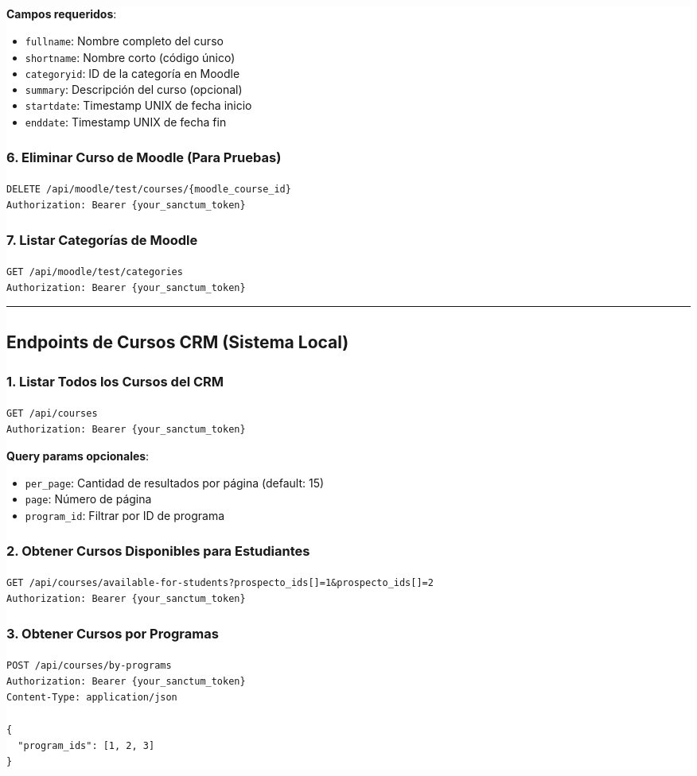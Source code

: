 **Campos requeridos**:
- `fullname`: Nombre completo del curso
- `shortname`: Nombre corto (código único)
- `categoryid`: ID de la categoría en Moodle
- `summary`: Descripción del curso (opcional)
- `startdate`: Timestamp UNIX de fecha inicio
- `enddate`: Timestamp UNIX de fecha fin

### 6. Eliminar Curso de Moodle (Para Pruebas)
```http
DELETE /api/moodle/test/courses/{moodle_course_id}
Authorization: Bearer {your_sanctum_token}
```

### 7. Listar Categorías de Moodle
```http
GET /api/moodle/test/categories
Authorization: Bearer {your_sanctum_token}
```

---

## Endpoints de Cursos CRM (Sistema Local)

### 1. Listar Todos los Cursos del CRM
```http
GET /api/courses
Authorization: Bearer {your_sanctum_token}
```

**Query params opcionales**:
- `per_page`: Cantidad de resultados por página (default: 15)
- `page`: Número de página
- `program_id`: Filtrar por ID de programa

### 2. Obtener Cursos Disponibles para Estudiantes
```http
GET /api/courses/available-for-students?prospecto_ids[]=1&prospecto_ids[]=2
Authorization: Bearer {your_sanctum_token}
```

### 3. Obtener Cursos por Programas
```http
POST /api/courses/by-programs
Authorization: Bearer {your_sanctum_token}
Content-Type: application/json

{
  "program_ids": [1, 2, 3]
}
```
